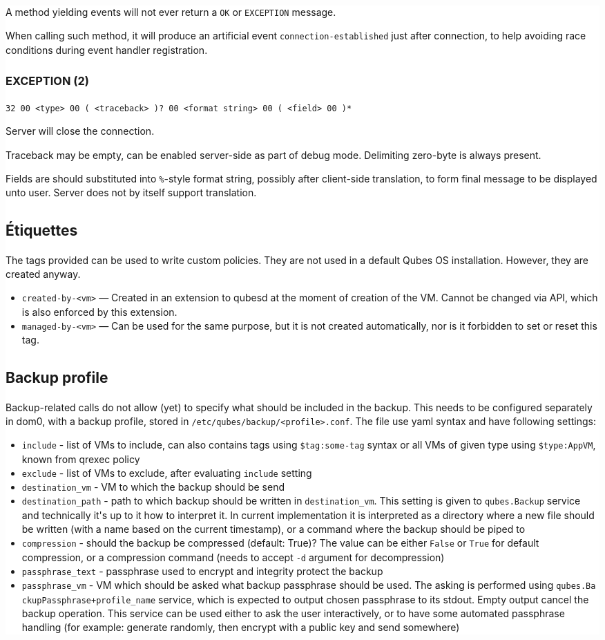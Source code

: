 A method yielding events will not ever return a `OK` or `EXCEPTION` message.

When calling such method, it will produce an artificial event
`connection-established` just after connection, to help avoiding race
conditions during event handler registration.

### EXCEPTION (2)

```
32 00 <type> 00 ( <traceback> )? 00 <format string> 00 ( <field> 00 )*
```

Server will close the connection.

Traceback may be empty, can be enabled server-side as part of debug mode.
Delimiting zero-byte is always present.

Fields are should substituted into `%`-style format string, possibly after
client-side translation, to form final message to be displayed unto user. Server
does not by itself support translation.

## Étiquettes

The tags provided can be used to write custom policies. They are not used in
a&nbsp;default Qubes OS installation. However, they are created anyway.

- `created-by-<vm>` &mdash;&nbsp;Created in an extension to qubesd at the
  moment of creation of the VM. Cannot be changed via API, which is also
  enforced by this extension.
- `managed-by-<vm>` &mdash;&nbsp;Can be used for the same purpose, but it is
  not created automatically, nor is it forbidden to set or reset this tag.

## Backup profile

Backup-related calls do not allow (yet) to specify what should be included in
the backup. This needs to be configured separately in dom0, with a backup
profile, stored in `/etc/qubes/backup/<profile>.conf`. The file use yaml syntax
and have following settings:

- `include` - list of VMs to include, can also contains tags using
  `$tag:some-tag` syntax or all VMs of given type using `$type:AppVM`, known
  from qrexec policy
- `exclude` - list of VMs to exclude, after evaluating `include` setting
- `destination_vm` - VM to which the backup should be send
- `destination_path` - path to which backup should be written in
  `destination_vm`. This setting is given to `qubes.Backup` service and
  technically it's up to it how to interpret it. In current implementation it is
  interpreted as a directory where a new file should be written (with a name
  based on the current timestamp), or a command where the backup should
  be piped to
- `compression` - should the backup be compressed (default: True)? The value can be either
  `False` or `True` for default compression, or a compression command (needs to
  accept `-d` argument for decompression)
- `passphrase_text` - passphrase used to encrypt and integrity protect the backup
- `passphrase_vm` - VM which should be asked what backup passphrase should be
  used. The asking is performed using `qubes.BackupPassphrase+profile_name`
  service, which is expected to output chosen passphrase to its stdout. Empty
  output cancel the backup operation. This service can be used either to ask
  the user interactively, or to have some automated passphrase handling (for
  example: generate randomly, then encrypt with a public key and send
  somewhere)
